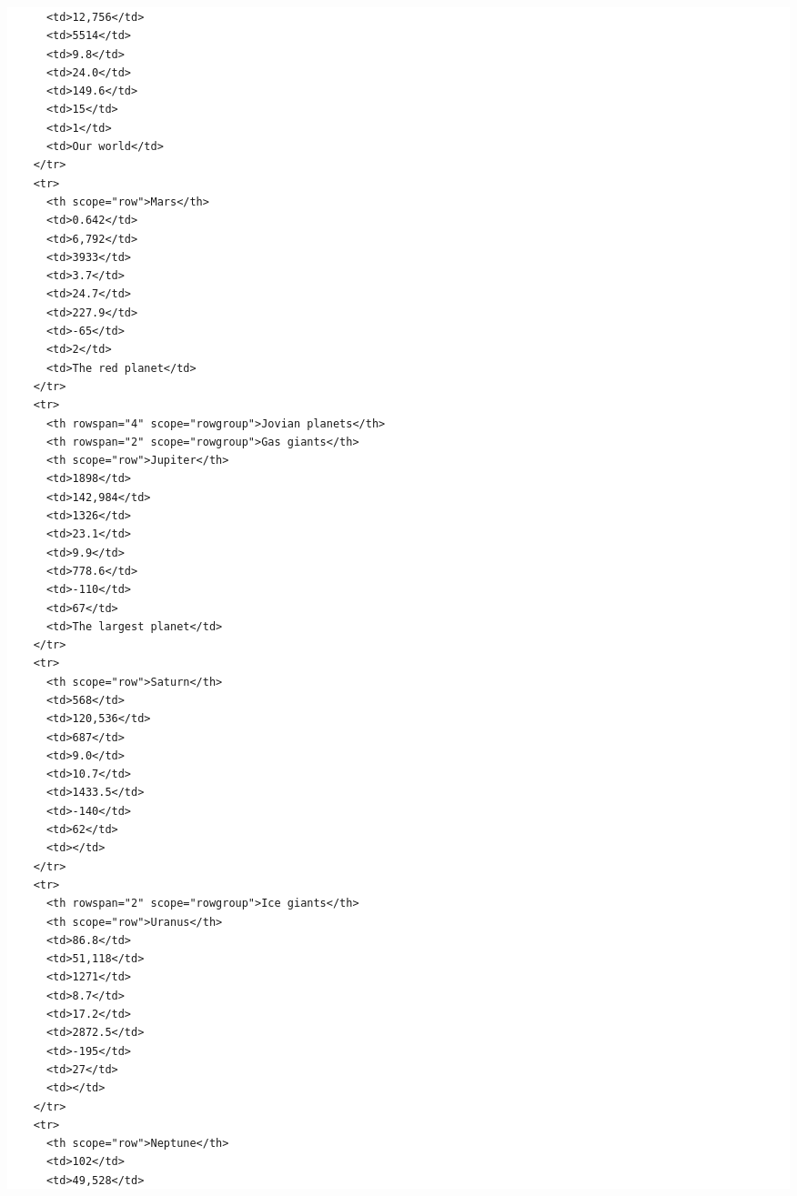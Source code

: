           <td>12,756</td>
          <td>5514</td>
          <td>9.8</td>
          <td>24.0</td>
          <td>149.6</td>
          <td>15</td>
          <td>1</td>
          <td>Our world</td>
        </tr>
        <tr>
          <th scope="row">Mars</th>
          <td>0.642</td>
          <td>6,792</td>
          <td>3933</td>
          <td>3.7</td>
          <td>24.7</td>
          <td>227.9</td>
          <td>-65</td>
          <td>2</td>
          <td>The red planet</td>
        </tr>
        <tr>
          <th rowspan="4" scope="rowgroup">Jovian planets</th>
          <th rowspan="2" scope="rowgroup">Gas giants</th>
          <th scope="row">Jupiter</th>
          <td>1898</td>
          <td>142,984</td>
          <td>1326</td>
          <td>23.1</td>
          <td>9.9</td>
          <td>778.6</td>
          <td>-110</td>
          <td>67</td>
          <td>The largest planet</td>
        </tr>
        <tr>
          <th scope="row">Saturn</th>
          <td>568</td>
          <td>120,536</td>
          <td>687</td>
          <td>9.0</td>
          <td>10.7</td>
          <td>1433.5</td>
          <td>-140</td>
          <td>62</td>
          <td></td>
        </tr>
        <tr>
          <th rowspan="2" scope="rowgroup">Ice giants</th>
          <th scope="row">Uranus</th>
          <td>86.8</td>
          <td>51,118</td>
          <td>1271</td>
          <td>8.7</td>
          <td>17.2</td>
          <td>2872.5</td>
          <td>-195</td>
          <td>27</td>
          <td></td>
        </tr>
        <tr>
          <th scope="row">Neptune</th>
          <td>102</td>
          <td>49,528</td>